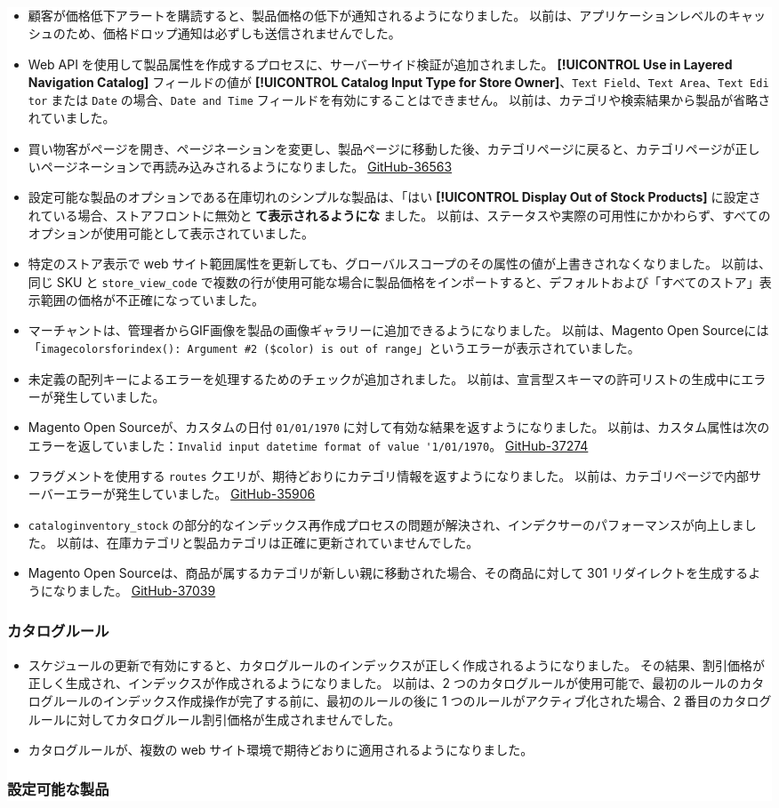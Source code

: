

* 顧客が価格低下アラートを購読すると、製品価格の低下が通知されるようになりました。 以前は、アプリケーションレベルのキャッシュのため、価格ドロップ通知は必ずしも送信されませんでした。



* Web API を使用して製品属性を作成するプロセスに、サーバーサイド検証が追加されました。 **[!UICONTROL Use in Layered Navigation Catalog]** フィールドの値が **[!UICONTROL Catalog Input Type for Store Owner]**、`Text Field`、`Text Area`、`Text Editor` または `Date` の場合、`Date and Time` フィールドを有効にすることはできません。 以前は、カテゴリや検索結果から製品が省略されていました。



* 買い物客がページを開き、ページネーションを変更し、製品ページに移動した後、カテゴリページに戻ると、カテゴリページが正しいページネーションで再読み込みされるようになりました。 [GitHub-36563](https://github.com/magento/magento2/issues/36563)



* 設定可能な製品のオプションである在庫切れのシンプルな製品は、「はい **[!UICONTROL Display Out of Stock Products]** に設定されている場合、ストアフロントに無効と **て表示されるようにな** ました。 以前は、ステータスや実際の可用性にかかわらず、すべてのオプションが使用可能として表示されていました。



* 特定のストア表示で web サイト範囲属性を更新しても、グローバルスコープのその属性の値が上書きされなくなりました。 以前は、同じ SKU と `store_view_code` で複数の行が使用可能な場合に製品価格をインポートすると、デフォルトおよび「すべてのストア」表示範囲の価格が不正確になっていました。



* マーチャントは、管理者からGIF画像を製品の画像ギャラリーに追加できるようになりました。 以前は、Magento Open Sourceには「`imagecolorsforindex(): Argument #2 ($color) is out of range`」というエラーが表示されていました。



* 未定義の配列キーによるエラーを処理するためのチェックが追加されました。 以前は、宣言型スキーマの許可リストの生成中にエラーが発生していました。



* Magento Open Sourceが、カスタムの日付 `01/01/1970` に対して有効な結果を返すようになりました。 以前は、カスタム属性は次のエラーを返していました：`Invalid input datetime format of value '1/01/1970`。 [GitHub-37274](https://github.com/magento/magento2/issues/37274)



* フラグメントを使用する `routes` クエリが、期待どおりにカテゴリ情報を返すようになりました。 以前は、カテゴリページで内部サーバーエラーが発生していました。 [GitHub-35906](https://github.com/magento/magento2/issues/35906)



* `cataloginventory_stock` の部分的なインデックス再作成プロセスの問題が解決され、インデクサーのパフォーマンスが向上しました。 以前は、在庫カテゴリと製品カテゴリは正確に更新されていませんでした。



* Magento Open Sourceは、商品が属するカテゴリが新しい親に移動された場合、その商品に対して 301 リダイレクトを生成するようになりました。 [GitHub-37039](https://github.com/magento/magento2/issues/37039)

### カタログルール



* スケジュールの更新で有効にすると、カタログルールのインデックスが正しく作成されるようになりました。 その結果、割引価格が正しく生成され、インデックスが作成されるようになりました。 以前は、2 つのカタログルールが使用可能で、最初のルールのカタログルールのインデックス作成操作が完了する前に、最初のルールの後に 1 つのルールがアクティブ化された場合、2 番目のカタログルールに対してカタログルール割引価格が生成されませんでした。



* カタログルールが、複数の web サイト環境で期待どおりに適用されるようになりました。

### 設定可能な製品
